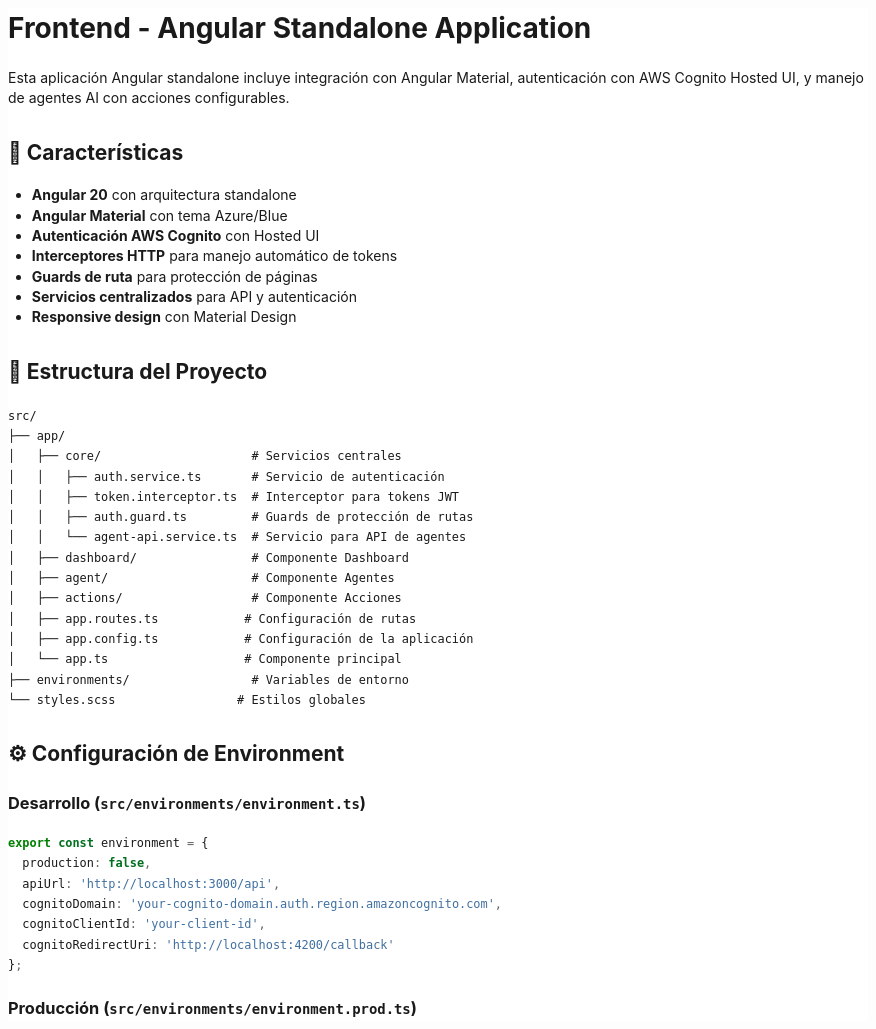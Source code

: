 # Frontend - Angular Standalone Application

Esta aplicación Angular standalone incluye integración con Angular Material, autenticación con AWS Cognito Hosted UI, y manejo de agentes AI con acciones configurables.

## 🚀 Características

- **Angular 20** con arquitectura standalone
- **Angular Material** con tema Azure/Blue
- **Autenticación AWS Cognito** con Hosted UI
- **Interceptores HTTP** para manejo automático de tokens
- **Guards de ruta** para protección de páginas
- **Servicios centralizados** para API y autenticación
- **Responsive design** con Material Design

## 📁 Estructura del Proyecto

```
src/
├── app/
│   ├── core/                     # Servicios centrales
│   │   ├── auth.service.ts       # Servicio de autenticación
│   │   ├── token.interceptor.ts  # Interceptor para tokens JWT
│   │   ├── auth.guard.ts         # Guards de protección de rutas
│   │   └── agent-api.service.ts  # Servicio para API de agentes
│   ├── dashboard/                # Componente Dashboard
│   ├── agent/                    # Componente Agentes
│   ├── actions/                  # Componente Acciones
│   ├── app.routes.ts            # Configuración de rutas
│   ├── app.config.ts            # Configuración de la aplicación
│   └── app.ts                   # Componente principal
├── environments/                 # Variables de entorno
└── styles.scss                 # Estilos globales
```

## ⚙️ Configuración de Environment

### Desarrollo (`src/environments/environment.ts`)

```typescript
export const environment = {
  production: false,
  apiUrl: 'http://localhost:3000/api',
  cognitoDomain: 'your-cognito-domain.auth.region.amazoncognito.com',
  cognitoClientId: 'your-client-id',
  cognitoRedirectUri: 'http://localhost:4200/callback'
};
```

### Producción (`src/environments/environment.prod.ts`)
